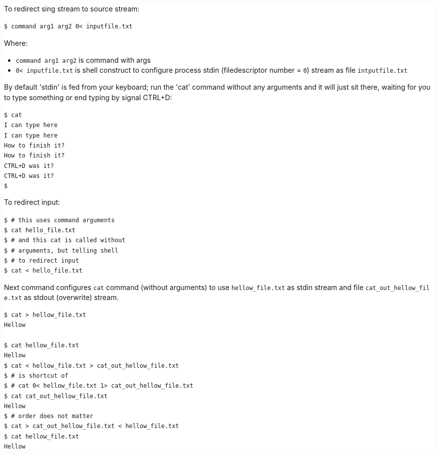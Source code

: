 To redirect sing stream to source stream:
```console
$ command arg1 arg2 0< inputfile.txt
```
Where:
* `command arg1 arg2` is command with args
* `0< inputfile.txt` is shell construct to configure process
  stdin (filedescriptor number = `0`) stream as file
  `intputfile.txt`

By default 'stdin' is fed from your keyboard; run the 'cat'
command without any arguments and it will just sit there,
waiting for you to type something or end typing by signal CTRL+D:

```console
$ cat
I can type here
I can type here
How to finish it?
How to finish it?
CTRL+D was it?
CTRL+D was it?
$
```

To redirect input:

```console
$ # this uses command arguments
$ cat hello_file.txt
$ # and this cat is called without
$ # arguments, but telling shell
$ # to redirect input
$ cat < hello_file.txt
```

Next command configures `cat` command (without arguments) 
to use `hellow_file.txt` as stdin stream and file
`cat_out_hellow_file.txt` as stdout (overwrite) stream.

```console
$ cat > hellow_file.txt
Hellow

$ cat hellow_file.txt 
Hellow
$ cat < hellow_file.txt > cat_out_hellow_file.txt
$ # is shortcut of
$ # cat 0< hellow_file.txt 1> cat_out_hellow_file.txt
$ cat cat_out_hellow_file.txt 
Hellow
$ # order does not matter
$ cat > cat_out_hellow_file.txt < hellow_file.txt
$ cat hellow_file.txt 
Hellow
```
